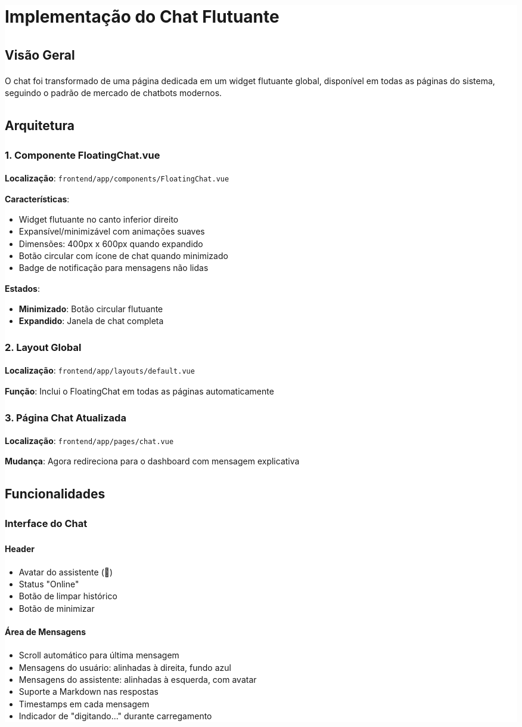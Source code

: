 # Implementação do Chat Flutuante

## Visão Geral

O chat foi transformado de uma página dedicada em um widget flutuante global, disponível em todas as páginas do sistema, seguindo o padrão de mercado de chatbots modernos.

## Arquitetura

### 1. Componente FloatingChat.vue
**Localização**: `frontend/app/components/FloatingChat.vue`

**Características**:
- Widget flutuante no canto inferior direito
- Expansível/minimizável com animações suaves
- Dimensões: 400px x 600px quando expandido
- Botão circular com ícone de chat quando minimizado
- Badge de notificação para mensagens não lidas

**Estados**:
- **Minimizado**: Botão circular flutuante
- **Expandido**: Janela de chat completa

### 2. Layout Global
**Localização**: `frontend/app/layouts/default.vue`

**Função**: Inclui o FloatingChat em todas as páginas automaticamente

### 3. Página Chat Atualizada
**Localização**: `frontend/app/pages/chat.vue`

**Mudança**: Agora redireciona para o dashboard com mensagem explicativa

## Funcionalidades

### Interface do Chat

#### Header
- Avatar do assistente (🤖)
- Status "Online"
- Botão de limpar histórico
- Botão de minimizar

#### Área de Mensagens
- Scroll automático para última mensagem
- Mensagens do usuário: alinhadas à direita, fundo azul
- Mensagens do assistente: alinhadas à esquerda, com avatar
- Suporte a Markdown nas respostas
- Timestamps em cada mensagem
- Indicador de "digitando..." durante carregamento
